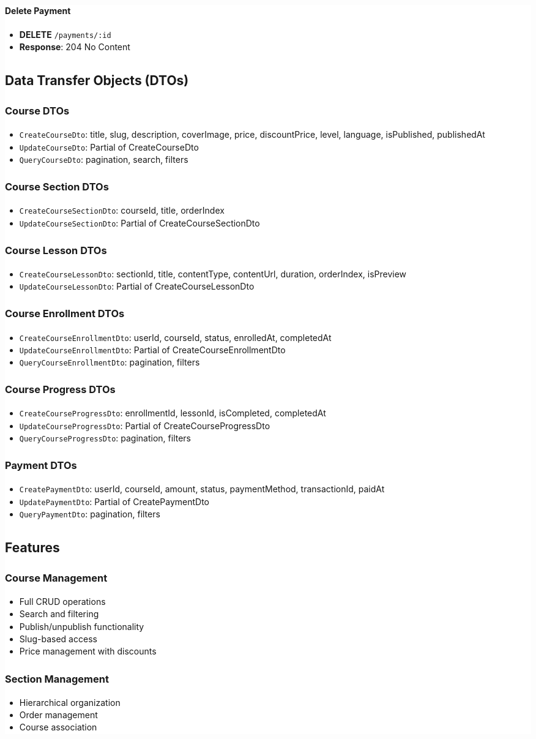 #### Delete Payment
- **DELETE** `/payments/:id`
- **Response**: 204 No Content

## Data Transfer Objects (DTOs)

### Course DTOs
- `CreateCourseDto`: title, slug, description, coverImage, price, discountPrice, level, language, isPublished, publishedAt
- `UpdateCourseDto`: Partial of CreateCourseDto
- `QueryCourseDto`: pagination, search, filters

### Course Section DTOs
- `CreateCourseSectionDto`: courseId, title, orderIndex
- `UpdateCourseSectionDto`: Partial of CreateCourseSectionDto

### Course Lesson DTOs
- `CreateCourseLessonDto`: sectionId, title, contentType, contentUrl, duration, orderIndex, isPreview
- `UpdateCourseLessonDto`: Partial of CreateCourseLessonDto

### Course Enrollment DTOs
- `CreateCourseEnrollmentDto`: userId, courseId, status, enrolledAt, completedAt
- `UpdateCourseEnrollmentDto`: Partial of CreateCourseEnrollmentDto
- `QueryCourseEnrollmentDto`: pagination, filters

### Course Progress DTOs
- `CreateCourseProgressDto`: enrollmentId, lessonId, isCompleted, completedAt
- `UpdateCourseProgressDto`: Partial of CreateCourseProgressDto
- `QueryCourseProgressDto`: pagination, filters

### Payment DTOs
- `CreatePaymentDto`: userId, courseId, amount, status, paymentMethod, transactionId, paidAt
- `UpdatePaymentDto`: Partial of CreatePaymentDto
- `QueryPaymentDto`: pagination, filters

## Features

### Course Management
- Full CRUD operations
- Search and filtering
- Publish/unpublish functionality
- Slug-based access
- Price management with discounts

### Section Management
- Hierarchical organization
- Order management
- Course association
